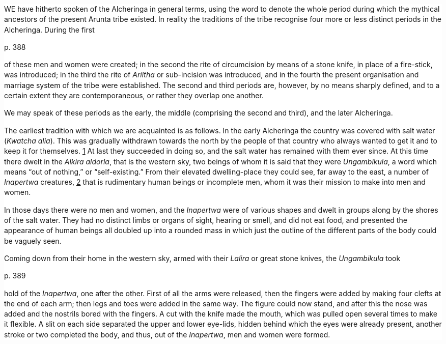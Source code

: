 WE have hitherto spoken of the Alcheringa in general terms, using the
word to denote the whole period during which the mythical ancestors of
the present Arunta tribe existed. In reality the traditions of the tribe
recognise four more or less distinct periods in the Alcheringa. During
the first

<span id="page_388">p. 388</span>

of these men and women were created; in the second the rite of
circumcision by means of a stone knife, in place of a fire-stick, was
introduced; in the third the rite of *Ariltha* or sub-incision was
introduced, and in the fourth the present organisation and marriage
system of the tribe were established. The second and third periods are,
however, by no means sharply defined, and to a certain extent they are
contemporaneous, or rather they overlap one another.

We may speak of these periods as the early, the middle (comprising the
second and third), and the later Alcheringa.

The earliest tradition with which we are acquainted is as follows. In
the early Alcheringa the country was covered with salt water (*Kwatcha
alia*). This was gradually withdrawn towards the north by the people of
that country who always wanted to get it and to keep it for
themselves. <span id="fr_135"></span>[1](#fn_135) At last they succeeded
in doing so, and the salt water has remained with them ever since. At
this time there dwelt in the *Alkira aldorla*, that is the western sky,
two beings of whom it is said that they were *Ungambikula*, a word which
means “out of nothing,” or “self-existing.” From their elevated
dwelling-place they could see, far away to the east, a number of
*Inapertwa* creatures, <span id="fr_136"></span>[2](#fn_136) that is
rudimentary human beings or incomplete men, whom it was their mission to
make into men and women.

In those days there were no men and women, and the *Inapertwa* were of
various shapes and dwelt in groups along by the shores of the salt
water. They had no distinct limbs or organs of sight, hearing or smell,
and did not eat food, and presented the appearance of human beings all
doubled up into a rounded mass in which just the outline of the
different parts of the body could be vaguely seen.

Coming down from their home in the western sky, armed with their
*Lalira* or great stone knives, the *Ungambikula* took

<span id="page_389">p. 389</span>

hold of the *Inapertwa*, one after the other. First of all the arms were
released, then the fingers were added by making four clefts at the end
of each arm; then legs and toes were added in the same way. The figure
could now stand, and after this the nose was added and the nostrils
bored with the fingers. A cut with the knife made the mouth, which was
pulled open several times to make it flexible. A slit on each side
separated the upper and lower eye-lids, hidden behind which the eyes
were already present, another stroke or two completed the body, and
thus, out of the *Inapertwa*, men and women were formed.
